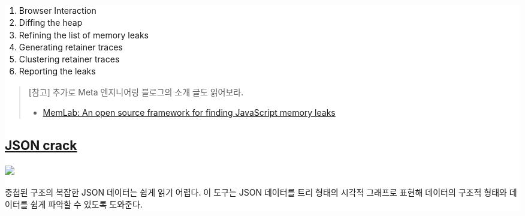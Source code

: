 1. Browser Interaction
2. Diffing the heap
3. Refining the list of memory leaks
4. Generating retainer traces
5. Clustering retainer traces
6. Reporting the leaks

> [참고] 추가로 Meta 엔지니어링 블로그의 소개 글도 읽어보라.
>
> - [MemLab: An open source framework for finding JavaScript memory leaks](https://engineering.fb.com/2022/09/12/open-source/memlab/)

## [JSON crack](https://jsoncrack.com/)

<img src=https://jsoncrack.com/assets/jsoncrack-screenshot.webp width=500>

중첩된 구조의 복잡한 JSON 데이터는 쉽게 읽기 어렵다. 이 도구는 JSON 데이터를 트리 형태의 시각적 그래프로 표현해 데이터의 구조적 형태와 데이터를 쉽게 파악할 수 있도록 도와준다.
